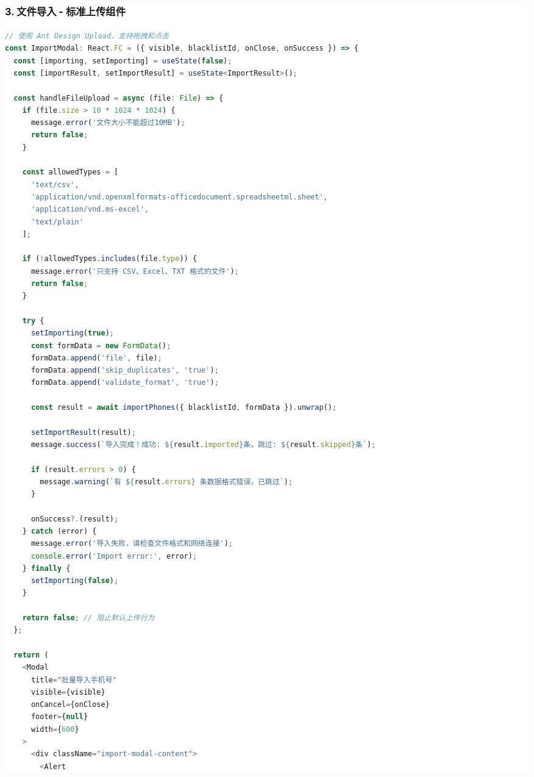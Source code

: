 ### **3. 文件导入 - 标准上传组件**

```typescript
// 使用 Ant Design Upload，支持拖拽和点击
const ImportModal: React.FC = ({ visible, blacklistId, onClose, onSuccess }) => {
  const [importing, setImporting] = useState(false);
  const [importResult, setImportResult] = useState<ImportResult>();

  const handleFileUpload = async (file: File) => {
    if (file.size > 10 * 1024 * 1024) {
      message.error('文件大小不能超过10MB');
      return false;
    }

    const allowedTypes = [
      'text/csv',
      'application/vnd.openxmlformats-officedocument.spreadsheetml.sheet',
      'application/vnd.ms-excel',
      'text/plain'
    ];

    if (!allowedTypes.includes(file.type)) {
      message.error('只支持 CSV、Excel、TXT 格式的文件');
      return false;
    }

    try {
      setImporting(true);
      const formData = new FormData();
      formData.append('file', file);
      formData.append('skip_duplicates', 'true');
      formData.append('validate_format', 'true');

      const result = await importPhones({ blacklistId, formData }).unwrap();
      
      setImportResult(result);
      message.success(`导入完成！成功: ${result.imported}条，跳过: ${result.skipped}条`);
      
      if (result.errors > 0) {
        message.warning(`有 ${result.errors} 条数据格式错误，已跳过`);
      }
      
      onSuccess?.(result);
    } catch (error) {
      message.error('导入失败，请检查文件格式和网络连接');
      console.error('Import error:', error);
    } finally {
      setImporting(false);
    }
    
    return false; // 阻止默认上传行为
  };

  return (
    <Modal
      title="批量导入手机号"
      visible={visible}
      onCancel={onClose}
      footer={null}
      width={600}
    >
      <div className="import-modal-content">
        <Alert
```